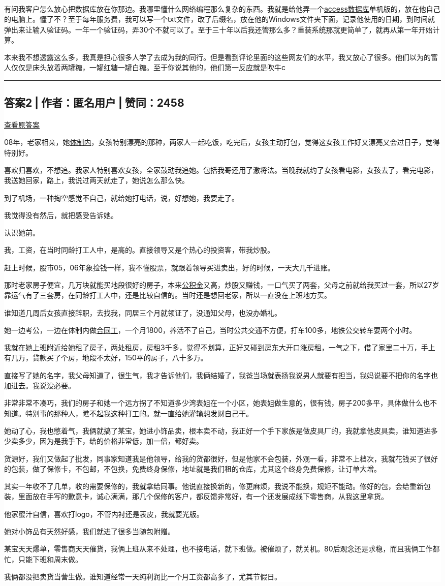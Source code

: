 有问我客户怎么放心把数据库放在你那边。我哪里懂什么网络编程那么复杂的东西。我就是给他弄一个[access数据库](https://zhida.zhihu.com/search?content_id=545929814&content_type=Answer&match_order=1&q=access%E6%95%B0%E6%8D%AE%E5%BA%93&zhida_source=entity)单机版的，放在他自己的电脑上。懂了不？至于每年服务费，我可以写一个txt文件，改了后缀名，放在他的Windows文件夹下面，记录他使用的日期，到时间就弹出来让输入验证码。一年一个验证码，弄30个不就可以了。至于三十年以后我还管那么多？重装系统那就更简单了，就再从第一年开始计算。

本来我不想透露这么多，我真是担心很多人学了去成为我的同行。但是看到评论里面的这些网友们的水平，我又放心了很多。他们以为的富人仅仅是床头放着两罐糖，一罐红糖一罐白糖。至于你说其他的，他们第一反应就是吹牛c

---

## 答案2 | 作者：匿名用户 | 赞同：2458

[查看原答案](https://www.zhihu.com/question/571623574/answer/2845117710)

08年，老家相亲，她[体制内](https://zhida.zhihu.com/search?content_id=547377755&content_type=Answer&match_order=1&q=%E4%BD%93%E5%88%B6%E5%86%85&zhida_source=entity)，女孩特别漂亮的那种，两家人一起吃饭，吃完后，女孩主动打包，觉得这女孩工作好又漂亮又会过日子，觉得特别好。

喜欢归喜欢，不想追。我家人特别喜欢女孩，全家鼓动我追她。包括我哥还用了激将法。当晚我就约了女孩看电影，女孩去了，看完电影，我送她回家，路上，我说过两天就走了，她说怎么那么快。

到了机场，一种掏空感觉不自己，就给她打电话，说，好想她，我要走了。

我觉得没有然后，就把感受告诉她。

认识她前。

我，工资，在当时同龄打工人中，是高的。直接领导又是个热心的投资客，带我炒股。

赶上时候，股市05，06年象捡钱一样，我不懂股票，就跟着领导买进卖出，好的时候，一天大几千进账。

那时老家房子便宜，几万块就能买地段很好的房子，本来[公积金](https://zhida.zhihu.com/search?content_id=547377755&content_type=Answer&match_order=1&q=%E5%85%AC%E7%A7%AF%E9%87%91&zhida_source=entity)又高，炒股又赚钱，一口气买了两套，父母之前就给我买过一套，所以27岁靠运气有了三套房，在同龄打工人中，还是比较自信的。当时还是想回老家，所以一直没在上班地方买。

谁知道几周后女孩直接辞职，去找我，同居三个月就领证了，没通知父母，也没办婚礼。

她一边考公，一边在体制内做[合同工](https://zhida.zhihu.com/search?content_id=547377755&content_type=Answer&match_order=1&q=%E5%90%88%E5%90%8C%E5%B7%A5&zhida_source=entity)，一个月1800，养活不了自己，当时公共交通不方便，打车100多，地铁公交转车要两个小时。

我就在她上班附近给她租了房子，两处租房，房租3千多，觉得不划算，正好又碰到房东大开口涨房租，一气之下，借了家里二十万，手上有几万，贷款买了个房，地段不太好，150平的房子，八十多万。

直接写了她的名字，我父母知道了，很生气，我才告诉他们，我俩结婚了，我爸当场就表扬我说男人就要有担当，我妈说要不把你的名字也加进去。我说没必要。

非常非常不凑巧，我们的房子和她一个远方拐了不知道多少湾表姐在一个小区，她表姐做生意的，很有钱，房子200多平，具体做什么也不知道。特别事的那种人，瞧不起我这种打工的。就一直给她灌输想发财自己干。

她动了心，我也憋着气，我俩就搞了某宝，她进小饰品卖，根本卖不动，我正好一个手下家族是做皮具厂的，我就拿他皮具卖，谁知道进多少卖多少，因为是我手下，给的价格非常低，加一倍，都好卖。

货源好，我们又做起了批发，同事家知道我是他领导，给我的货都很好，但是他家不会包装，外观一看，非常不上档次，我就花钱买了很好的包装，做了保修卡，不包邮，不包换，免费终身保修，地址就是我们租的仓库，尤其这个终身免费保修，让订单大增。

其实一年收不了几单，收的需要保修的，我就拿给同事。他说直接换新的，修更麻烦，我说不能换，规矩不能动。修好的包，会给重新包装，里面放在手写的歉意卡，诚心满满，那几个保修的客户，都反馈非常好，有一个还发展成线下零售商，从我这里拿货。

他家蜜汁自信，喜欢打logo，不管内衬还是表皮，我就要光版。

她对小饰品有天然好感，我们就进了很多当随包附赠。

某宝天天爆单，零售商天天催货，我俩上班从来不处理，也不接电话，就下班做。被催烦了，就关机。80后观念还是求稳，而且我俩工作都忙，只能下班和周末做。

我俩都没把卖货当营生做。谁知道经常一天纯利润比一个月工资都高多了，尤其节假日。
